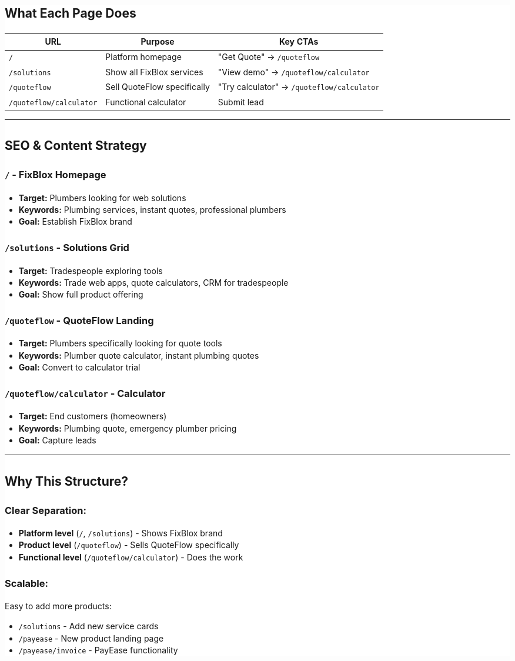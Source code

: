
## What Each Page Does

| URL | Purpose | Key CTAs |
|-----|---------|----------|
| `/` | Platform homepage | "Get Quote" → `/quoteflow` |
| `/solutions` | Show all FixBlox services | "View demo" → `/quoteflow/calculator` |
| `/quoteflow` | Sell QuoteFlow specifically | "Try calculator" → `/quoteflow/calculator` |
| `/quoteflow/calculator` | Functional calculator | Submit lead |

---

## SEO & Content Strategy

### `/` - FixBlox Homepage
- **Target:** Plumbers looking for web solutions
- **Keywords:** Plumbing services, instant quotes, professional plumbers
- **Goal:** Establish FixBlox brand

### `/solutions` - Solutions Grid
- **Target:** Tradespeople exploring tools
- **Keywords:** Trade web apps, quote calculators, CRM for tradespeople
- **Goal:** Show full product offering

### `/quoteflow` - QuoteFlow Landing
- **Target:** Plumbers specifically looking for quote tools
- **Keywords:** Plumber quote calculator, instant plumbing quotes
- **Goal:** Convert to calculator trial

### `/quoteflow/calculator` - Calculator
- **Target:** End customers (homeowners)
- **Keywords:** Plumbing quote, emergency plumber pricing
- **Goal:** Capture leads

---

## Why This Structure?

### Clear Separation:
- **Platform level** (`/`, `/solutions`) - Shows FixBlox brand
- **Product level** (`/quoteflow`) - Sells QuoteFlow specifically
- **Functional level** (`/quoteflow/calculator`) - Does the work

### Scalable:
Easy to add more products:
- `/solutions` - Add new service cards
- `/payease` - New product landing page
- `/payease/invoice` - PayEase functionality
